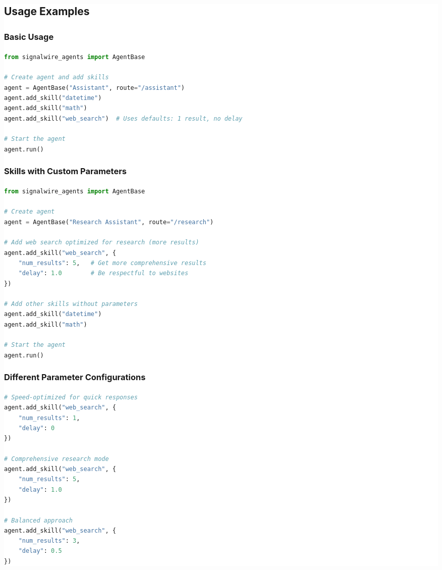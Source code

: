 ## Usage Examples

### Basic Usage
```python
from signalwire_agents import AgentBase

# Create agent and add skills
agent = AgentBase("Assistant", route="/assistant")
agent.add_skill("datetime")
agent.add_skill("math") 
agent.add_skill("web_search")  # Uses defaults: 1 result, no delay

# Start the agent
agent.run()
```

### Skills with Custom Parameters
```python
from signalwire_agents import AgentBase

# Create agent
agent = AgentBase("Research Assistant", route="/research")

# Add web search optimized for research (more results)
agent.add_skill("web_search", {
    "num_results": 5,   # Get more comprehensive results
    "delay": 1.0        # Be respectful to websites
})

# Add other skills without parameters
agent.add_skill("datetime")
agent.add_skill("math")

# Start the agent
agent.run()
```

### Different Parameter Configurations
```python
# Speed-optimized for quick responses
agent.add_skill("web_search", {
    "num_results": 1,
    "delay": 0
})

# Comprehensive research mode
agent.add_skill("web_search", {
    "num_results": 5,
    "delay": 1.0
})

# Balanced approach
agent.add_skill("web_search", {
    "num_results": 3,
    "delay": 0.5
})
```
